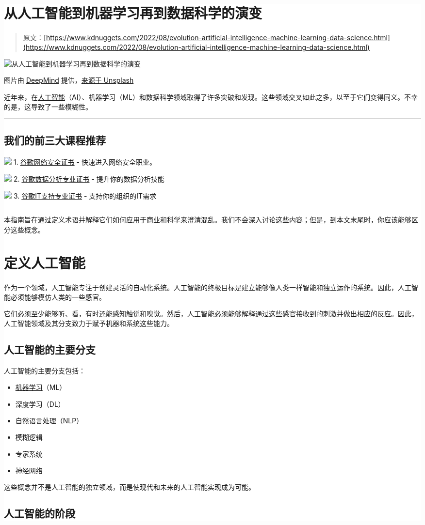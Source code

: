 # 从人工智能到机器学习再到数据科学的演变

> 原文：[https://www.kdnuggets.com/2022/08/evolution-artificial-intelligence-machine-learning-data-science.html](https://www.kdnuggets.com/2022/08/evolution-artificial-intelligence-machine-learning-data-science.html)

![从人工智能到机器学习再到数据科学的演变](../Images/2cea1630332b043fd1aeaf9d0e7a918e.png)

图片由 [DeepMind](https://unsplash.com/@deepmind?utm_source=unsplash&utm_medium=referral&utm_content=creditCopyText) 提供，[来源于 Unsplash](https://unsplash.com/s/photos/ai?utm_source=unsplash&utm_medium=referral&utm_content=creditCopyText)

近年来，在[人工智能](/2021/01/top-5-artificial-intelligence-trends-2021.html)（AI）、机器学习（ML）和数据科学领域取得了许多突破和发现。这些领域交叉如此之多，以至于它们变得同义。不幸的是，这导致了一些模糊性。

* * *

## 我们的前三大课程推荐

![](../Images/0244c01ba9267c002ef39d4907e0b8fb.png) 1\. [谷歌网络安全证书](https://www.kdnuggets.com/google-cybersecurity) - 快速进入网络安全职业。

![](../Images/e225c49c3c91745821c8c0368bf04711.png) 2\. [谷歌数据分析专业证书](https://www.kdnuggets.com/google-data-analytics) - 提升你的数据分析技能

![](../Images/0244c01ba9267c002ef39d4907e0b8fb.png) 3\. [谷歌IT支持专业证书](https://www.kdnuggets.com/google-itsupport) - 支持你的组织的IT需求

* * *

本指南旨在通过定义术语并解释它们如何应用于商业和科学来澄清混乱。我们不会深入讨论这些内容；但是，到本文末尾时，你应该能够区分这些概念。

# 定义人工智能

作为一个领域，人工智能专注于创建灵活的自动化系统。人工智能的终极目标是建立能够像人类一样智能和独立运作的系统。因此，人工智能必须能够模仿人类的一些感官。

它们必须至少能够听、看，有时还能感知触觉和嗅觉。然后，人工智能必须能够解释通过这些感官接收到的刺激并做出相应的反应。因此，人工智能领域及其分支致力于赋予机器和系统这些能力。

## 人工智能的主要分支

人工智能的主要分支包括：

+   [机器学习](/2022/05/popular-machine-learning-algorithms.html)（ML）

+   深度学习（DL）

+   自然语言处理（NLP）

+   模糊逻辑

+   专家系统

+   神经网络

这些概念并不是人工智能的独立领域，而是使现代和未来的人工智能实现成为可能。

## 人工智能的阶段
